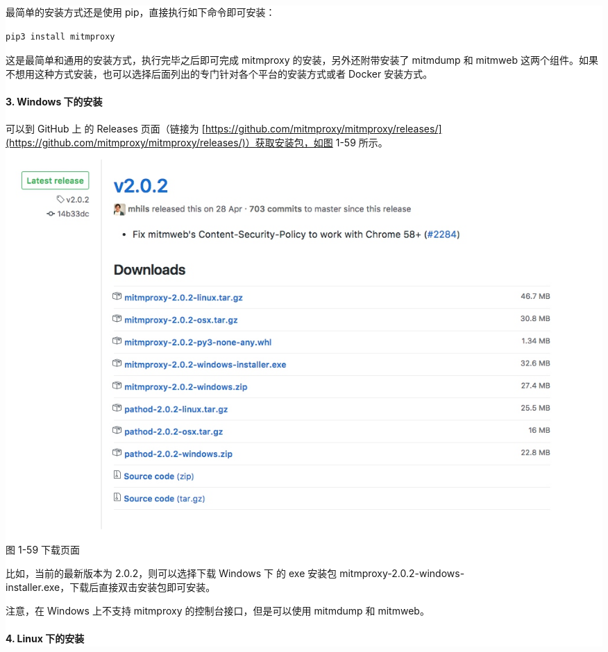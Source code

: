 最简单的安装方式还是使用 pip，直接执行如下命令即可安装：

```
pip3 install mitmproxy
```

这是最简单和通用的安装方式，执行完毕之后即可完成 mitmproxy 的安装，另外还附带安装了 mitmdump 和 mitmweb 这两个组件。如果不想用这种方式安装，也可以选择后面列出的专门针对各个平台的安装方式或者 Docker
安装方式。

#### 3. Windows 下的安装

可以到 GitHub 上 的 Releases
页面（链接为 [https://github.com/mitmproxy/mitmproxy/releases/](https://github.com/mitmproxy/mitmproxy/releases/)）获取安装包，如图
1-59 所示。

![](../assets/1-59.jpg)

图 1-59 下载页面

比如，当前的最新版本为 2.0.2，则可以选择下载 Windows 下 的 exe 安装包 mitmproxy-2.0.2-windows-  
installer.exe，下载后直接双击安装包即可安装。

注意，在 Windows 上不支持 mitmproxy 的控制台接口，但是可以使用 mitmdump 和 mitmweb。

#### 4. Linux 下的安装
